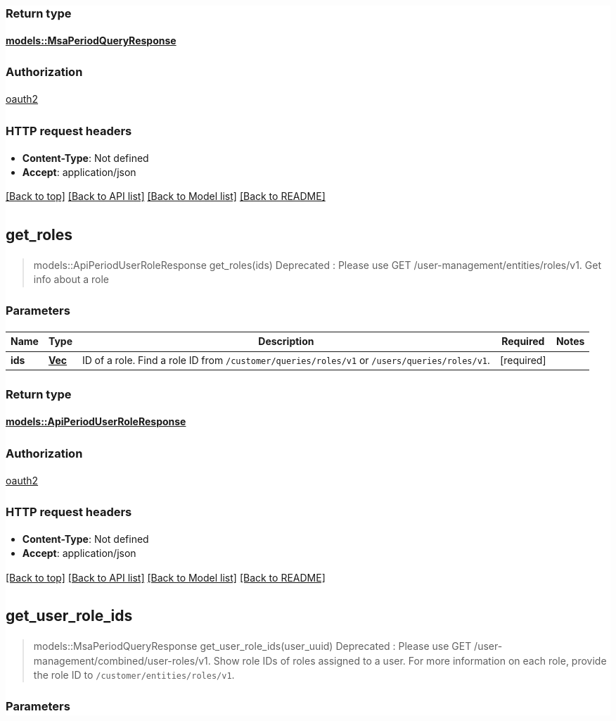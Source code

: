 ### Return type

[**models::MsaPeriodQueryResponse**](msa.QueryResponse.md)

### Authorization

[oauth2](../README.md#oauth2)

### HTTP request headers

- **Content-Type**: Not defined
- **Accept**: application/json

[[Back to top]](#) [[Back to API list]](../README.md#documentation-for-api-endpoints) [[Back to Model list]](../README.md#documentation-for-models) [[Back to README]](../README.md)

## get_roles

> models::ApiPeriodUserRoleResponse get_roles(ids)
Deprecated : Please use GET /user-management/entities/roles/v1. Get info about a role

### Parameters

Name | Type | Description  | Required | Notes
------------- | ------------- | ------------- | ------------- | -------------
**ids** | [**Vec<String>**](String.md) | ID of a role. Find a role ID from `/customer/queries/roles/v1` or `/users/queries/roles/v1`. | [required] |

### Return type

[**models::ApiPeriodUserRoleResponse**](api.userRoleResponse.md)

### Authorization

[oauth2](../README.md#oauth2)

### HTTP request headers

- **Content-Type**: Not defined
- **Accept**: application/json

[[Back to top]](#) [[Back to API list]](../README.md#documentation-for-api-endpoints) [[Back to Model list]](../README.md#documentation-for-models) [[Back to README]](../README.md)

## get_user_role_ids

> models::MsaPeriodQueryResponse get_user_role_ids(user_uuid)
Deprecated : Please use GET /user-management/combined/user-roles/v1. Show role IDs of roles assigned to a user. For more information on each role, provide the role ID to `/customer/entities/roles/v1`.

### Parameters
